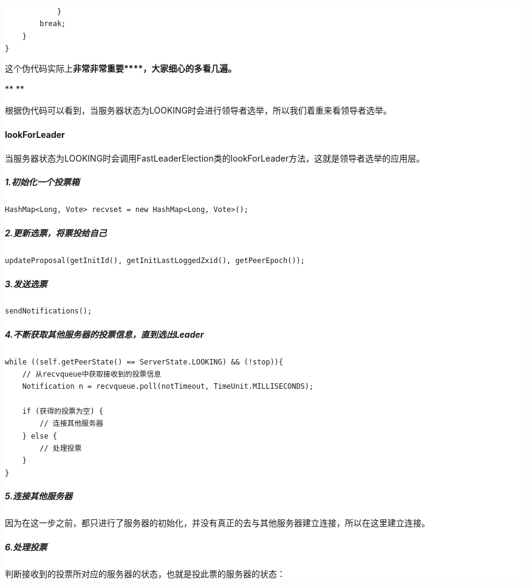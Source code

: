 ```
            }
        break;
    }
}
```

这个伪代码实际上**非常非常重要****，大家细心的多看几遍。**

**
**

根据伪代码可以看到，当服务器状态为LOOKING时会进行领导者选举，所以我们着重来看领导者选举。

#### lookForLeader

当服务器状态为LOOKING时会调用FastLeaderElection类的lookForLeader方法，这就是领导者选举的应用层。

##### 1.初始化一个投票箱

```
HashMap<Long, Vote> recvset = new HashMap<Long, Vote>();
```

##### 2.更新选票，将票投给自己

```
updateProposal(getInitId(), getInitLastLoggedZxid(), getPeerEpoch());
```

##### 3.发送选票

```
sendNotifications();
```

##### 4.不断获取其他服务器的投票信息，直到选出Leader

```
while ((self.getPeerState() == ServerState.LOOKING) && (!stop)){
    // 从recvqueue中获取接收到的投票信息
    Notification n = recvqueue.poll(notTimeout, TimeUnit.MILLISECONDS);
    
    if (获得的投票为空) {
        // 连接其他服务器
    } else {
        // 处理投票
    }
}
```

##### 5.连接其他服务器

因为在这一步之前，都只进行了服务器的初始化，并没有真正的去与其他服务器建立连接，所以在这里建立连接。

##### 6.处理投票

判断接收到的投票所对应的服务器的状态，也就是投此票的服务器的状态：
